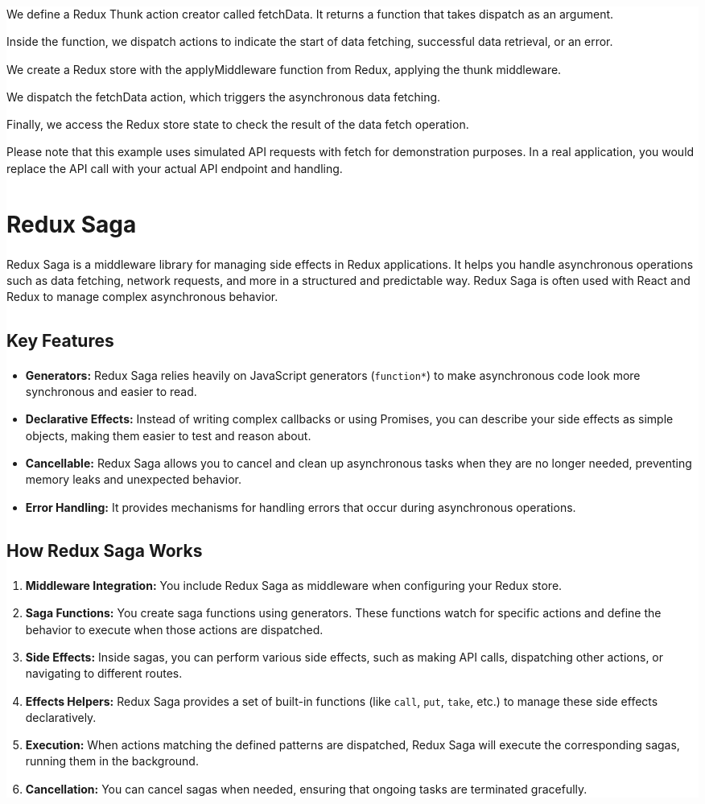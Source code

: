 We define a Redux Thunk action creator called fetchData. It returns a function that takes dispatch as an argument.

Inside the function, we dispatch actions to indicate the start of data fetching, successful data retrieval, or an error.

We create a Redux store with the applyMiddleware function from Redux, applying the thunk middleware.

We dispatch the fetchData action, which triggers the asynchronous data fetching.

Finally, we access the Redux store state to check the result of the data fetch operation.

Please note that this example uses simulated API requests with fetch for demonstration purposes. In a real application, you would replace the API call with your actual API endpoint and handling.

# Redux Saga

Redux Saga is a middleware library for managing side effects in Redux applications. It helps you handle asynchronous operations such as data fetching, network requests, and more in a structured and predictable way. Redux Saga is often used with React and Redux to manage complex asynchronous behavior.

## Key Features

- **Generators:** Redux Saga relies heavily on JavaScript generators (`function*`) to make asynchronous code look more synchronous and easier to read.

- **Declarative Effects:** Instead of writing complex callbacks or using Promises, you can describe your side effects as simple objects, making them easier to test and reason about.

- **Cancellable:** Redux Saga allows you to cancel and clean up asynchronous tasks when they are no longer needed, preventing memory leaks and unexpected behavior.

- **Error Handling:** It provides mechanisms for handling errors that occur during asynchronous operations.

## How Redux Saga Works

1. **Middleware Integration:** You include Redux Saga as middleware when configuring your Redux store.

2. **Saga Functions:** You create saga functions using generators. These functions watch for specific actions and define the behavior to execute when those actions are dispatched.

3. **Side Effects:** Inside sagas, you can perform various side effects, such as making API calls, dispatching other actions, or navigating to different routes.

4. **Effects Helpers:** Redux Saga provides a set of built-in functions (like `call`, `put`, `take`, etc.) to manage these side effects declaratively.

5. **Execution:** When actions matching the defined patterns are dispatched, Redux Saga will execute the corresponding sagas, running them in the background.

6. **Cancellation:** You can cancel sagas when needed, ensuring that ongoing tasks are terminated gracefully.
